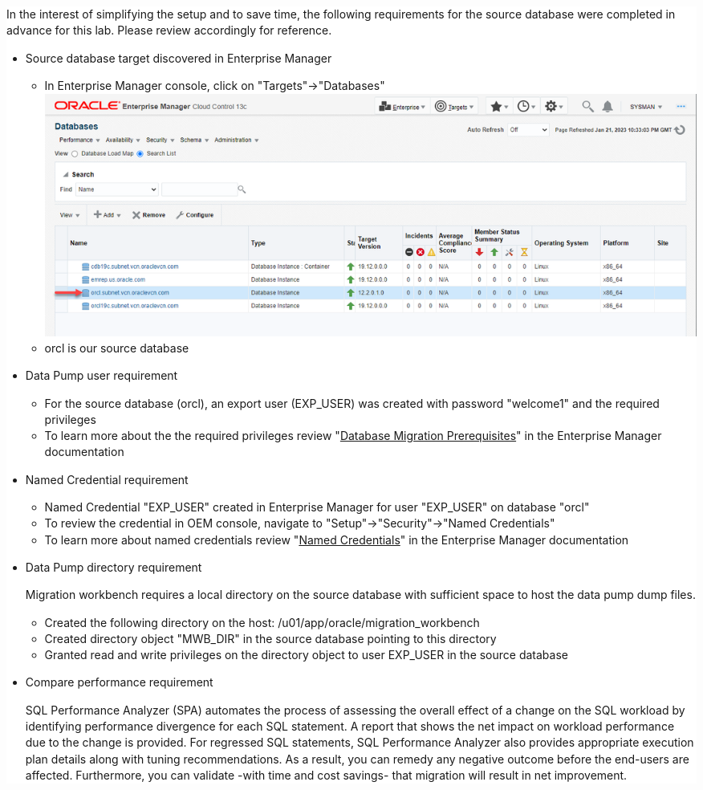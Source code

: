 In the interest of simplifying the setup and to save time, the following requirements for the source database were completed in advance for this lab. Please review accordingly for reference.

- Source database target discovered in Enterprise Manager
    - In Enterprise Manager console, click on "Targets"->"Databases"
      ![Databases](images/databases.png " ")
    - orcl is our source database
- Data Pump user requirement
    - For the source database (orcl), an export user (EXP_USER) was created with password "welcome1" and the required privileges
    - To learn more about the the required privileges review "[Database Migration Prerequisites](https://docs.oracle.com/en/enterprise-manager/cloud-control/enterprise-manager-cloud-control/13.5/emmwb/database-migration-workbench.html#GUID-3FB0F7B7-F221-43BE-8D29-E36A18EF45C0)" in the Enterprise Manager documentation
- Named Credential requirement
    - Named Credential "EXP\_USER" created in Enterprise Manager for user "EXP\_USER" on database "orcl"
    - To review the credential in OEM console, navigate to "Setup"->"Security"->"Named Credentials"
    - To learn more about named credentials review "[Named Credentials](https://docs.oracle.com/en/enterprise-manager/cloud-control/enterprise-manager-cloud-control/13.5/emsec/security-features.html#GUID-345595B0-3FA4-4F2C-A606-596B1A10A13E)" in the Enterprise Manager documentation
- Data Pump directory requirement

    Migration workbench requires a local directory on the source database with sufficient space to host the data pump dump files.
    - Created the following directory on the host: /u01/app/oracle/migration_workbench
    - Created directory object "MWB_DIR" in the source database pointing to this directory
    - Granted read and write privileges on the directory object to user EXP\_USER in the source database
- Compare performance requirement

    SQL Performance Analyzer (SPA) automates the process of assessing the overall effect of a change on the  SQL workload by identifying performance divergence for each SQL statement. A report that shows the net impact on workload performance due to the change is provided. For regressed SQL statements, SQL Performance Analyzer also provides appropriate execution plan details along with tuning recommendations. As a result, you can remedy any negative outcome before the end-users are affected. Furthermore, you can validate -with time and cost savings- that migration will result in net improvement.
